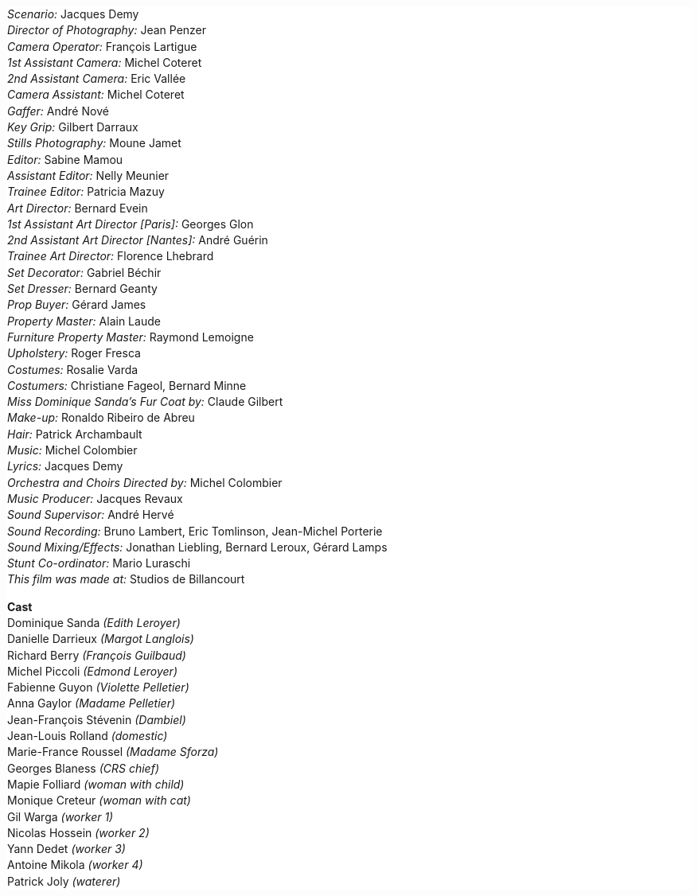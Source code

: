 _Scenario:_ Jacques Demy<br>
_Director of Photography:_ Jean Penzer<br>
_Camera Operator:_ François Lartigue<br>
_1st Assistant Camera:_ Michel Coteret<br>
_2nd Assistant Camera:_ Eric Vallée<br>
_Camera Assistant:_ Michel Coteret<br>
_Gaffer:_ André Nové<br>
_Key Grip:_ Gilbert Darraux<br>
_Stills Photography:_ Moune Jamet<br>
_Editor:_ Sabine Mamou<br>
_Assistant Editor:_ Nelly Meunier<br>
_Trainee Editor:_ Patricia Mazuy<br>
_Art Director:_ Bernard Evein<br>
_1st Assistant Art Director [Paris]:_ Georges Glon<br>
_2nd Assistant Art Director [Nantes]:_ André Guérin<br>
_Trainee Art Director:_ Florence Lhebrard<br>
_Set Decorator:_ Gabriel Béchir<br>
_Set Dresser:_ Bernard Geanty<br>
_Prop Buyer:_ Gérard James<br>
_Property Master:_ Alain Laude<br>
_Furniture Property Master:_ Raymond Lemoigne<br>
_Upholstery:_ Roger Fresca<br>
_Costumes:_ Rosalie Varda<br>
_Costumers:_ Christiane Fageol, Bernard Minne<br>
_Miss Dominique Sanda’s Fur Coat by:_  Claude Gilbert<br>
_Make-up:_ Ronaldo Ribeiro de Abreu<br>
_Hair:_ Patrick Archambault<br>
_Music:_ Michel Colombier<br>
_Lyrics:_ Jacques Demy<br>
_Orchestra and Choirs Directed by:_  Michel Colombier<br>
_Music Producer:_ Jacques Revaux<br>
_Sound Supervisor:_ André Hervé<br>
_Sound Recording:_ Bruno Lambert,  Eric Tomlinson, Jean-Michel Porterie<br>
_Sound Mixing/Effects:_ Jonathan Liebling, Bernard Leroux, Gérard Lamps<br>
_Stunt Co-ordinator:_ Mario Luraschi<br>
_This film was made at:_ Studios de Billancourt<br>

**Cast**<br>
Dominique Sanda _(Edith Leroyer)_<br>
Danielle Darrieux _(Margot Langlois)_<br>
Richard Berry _(François Guilbaud)_<br>
Michel Piccoli _(Edmond Leroyer)_<br>
Fabienne Guyon _(Violette Pelletier)_<br>
Anna Gaylor _(Madame Pelletier)_<br>
Jean-François Stévenin _(Dambiel)_<br>
Jean-Louis Rolland _(domestic)_<br>
Marie-France Roussel _(Madame Sforza)_<br>
Georges Blaness _(CRS chief)_<br>
Mapie Folliard _(woman with child)_<br>
Monique Creteur _(woman with cat)_<br>
Gil Warga _(worker 1)_<br>
Nicolas Hossein _(worker 2)_<br>
Yann Dedet _(worker 3)_<br>
Antoine Mikola _(worker 4)_<br>
Patrick Joly _(waterer)_<br>
